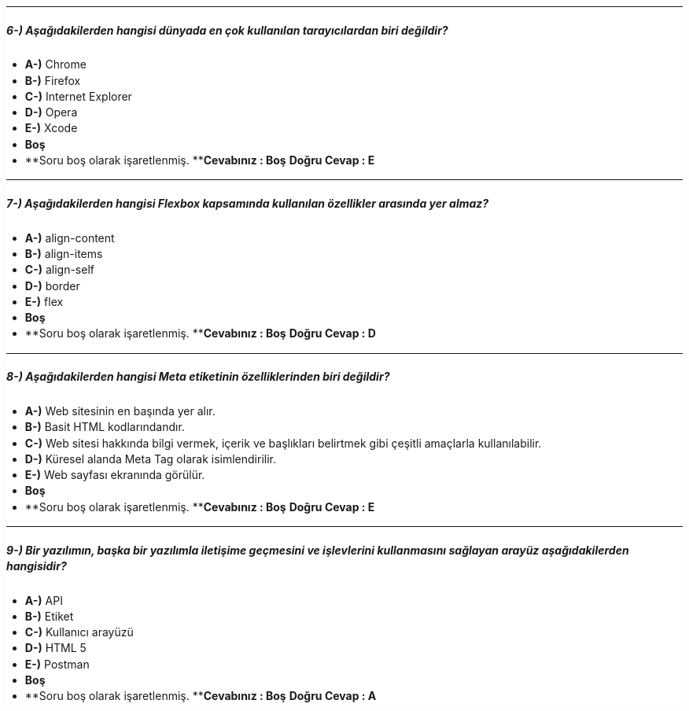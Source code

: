 * * * *

##### 6-) **Aşağıdakilerden hangisi dünyada en çok kullanılan tarayıcılardan biri değildir?**

-   **A-)** Chrome
-   **B-)** Firefox
-   **C-)** Internet Explorer
-   **D-)** Opera
-   **E-)** Xcode
-   **Boş**
-   **Soru boş olarak işaretlenmiş.
    ****Cevabınız : Boş**
    **Doğru Cevap : E**

* * * *

##### 7-) **Aşağıdakilerden hangisi Flexbox kapsamında kullanılan özellikler arasında yer almaz?**

-   **A-)** align-content
-   **B-)** align-items
-   **C-)** align-self
-   **D-)** border
-   **E-)** flex
-   **Boş**
-   **Soru boş olarak işaretlenmiş.
    ****Cevabınız : Boş**
    **Doğru Cevap : D**

* * * *

##### 8-) **Aşağıdakilerden hangisi Meta etiketinin özelliklerinden biri değildir?**

-   **A-)** Web sitesinin en başında yer alır.
-   **B-)** Basit HTML kodlarındandır.
-   **C-)** Web sitesi hakkında bilgi vermek, içerik ve başlıkları belirtmek gibi çeşitli amaçlarla kullanılabilir.
-   **D-)** Küresel alanda Meta Tag olarak isimlendirilir.
-   **E-)** Web sayfası ekranında görülür.
-   **Boş**
-   **Soru boş olarak işaretlenmiş.
    ****Cevabınız : Boş**
    **Doğru Cevap : E**

* * * *

##### 9-) **Bir yazılımın, başka bir yazılımla iletişime geçmesini ve işlevlerini kullanmasını sağlayan arayüz aşağıdakilerden hangisidir?**

-   **A-)** API
-   **B-)** Etiket
-   **C-)** Kullanıcı arayüzü
-   **D-)** HTML 5
-   **E-)** Postman
-   **Boş**
-   **Soru boş olarak işaretlenmiş.
    ****Cevabınız : Boş**
    **Doğru Cevap : A**
